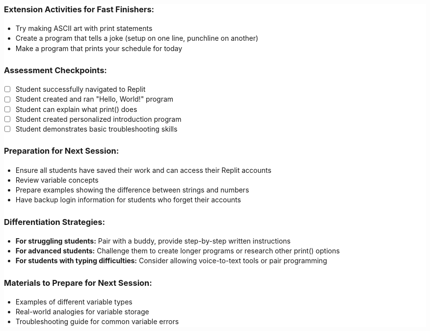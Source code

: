 ### **Extension Activities for Fast Finishers:**
- Try making ASCII art with print statements
- Create a program that tells a joke (setup on one line, punchline on another)
- Make a program that prints your schedule for today

### **Assessment Checkpoints:**
- [ ] Student successfully navigated to Replit
- [ ] Student created and ran "Hello, World!" program
- [ ] Student can explain what print() does
- [ ] Student created personalized introduction program
- [ ] Student demonstrates basic troubleshooting skills

### **Preparation for Next Session:**
- Ensure all students have saved their work and can access their Replit accounts
- Review variable concepts
- Prepare examples showing the difference between strings and numbers
- Have backup login information for students who forget their accounts

### **Differentiation Strategies:**
- **For struggling students:** Pair with a buddy, provide step-by-step written instructions
- **For advanced students:** Challenge them to create longer programs or research other print() options
- **For students with typing difficulties:** Consider allowing voice-to-text tools or pair programming

### **Materials to Prepare for Next Session:**
- Examples of different variable types
- Real-world analogies for variable storage
- Troubleshooting guide for common variable errors